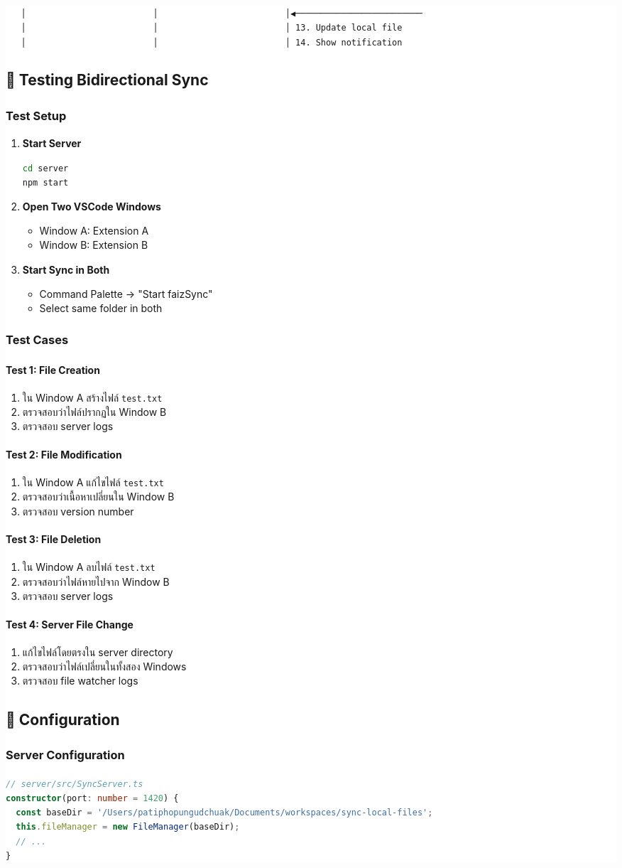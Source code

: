 ```
   │                         │                         │◀─────────────────────────
   │                         │                         │ 13. Update local file
   │                         │                         │ 14. Show notification
```

## 🧪 Testing Bidirectional Sync

### Test Setup

1. **Start Server**
   ```bash
   cd server
   npm start
   ```

2. **Open Two VSCode Windows**
   - Window A: Extension A
   - Window B: Extension B

3. **Start Sync in Both**
   - Command Palette → "Start faizSync"
   - Select same folder in both

### Test Cases

#### Test 1: File Creation
1. ใน Window A สร้างไฟล์ `test.txt`
2. ตรวจสอบว่าไฟล์ปรากฏใน Window B
3. ตรวจสอบ server logs

#### Test 2: File Modification
1. ใน Window A แก้ไขไฟล์ `test.txt`
2. ตรวจสอบว่าเนื้อหาเปลี่ยนใน Window B
3. ตรวจสอบ version number

#### Test 3: File Deletion
1. ใน Window A ลบไฟล์ `test.txt`
2. ตรวจสอบว่าไฟล์หายไปจาก Window B
3. ตรวจสอบ server logs

#### Test 4: Server File Change
1. แก้ไขไฟล์โดยตรงใน server directory
2. ตรวจสอบว่าไฟล์เปลี่ยนในทั้งสอง Windows
3. ตรวจสอบ file watcher logs

## 🔧 Configuration

### Server Configuration

```typescript
// server/src/SyncServer.ts
constructor(port: number = 1420) {
  const baseDir = '/Users/patiphopungudchuak/Documents/workspaces/sync-local-files';
  this.fileManager = new FileManager(baseDir);
  // ...
}
```
